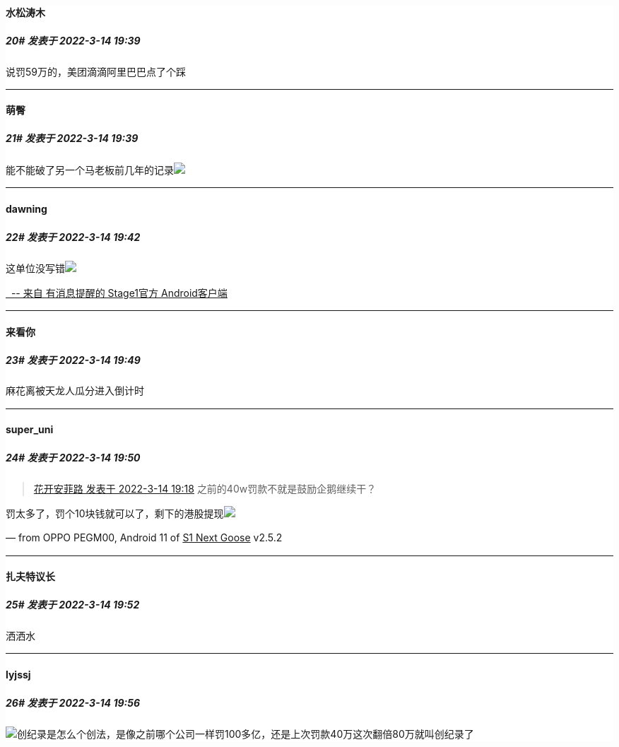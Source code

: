 ####  水松涛木  
##### 20#       发表于 2022-3-14 19:39

说罚59万的，美团滴滴阿里巴巴点了个踩

*****

####  萌臀  
##### 21#       发表于 2022-3-14 19:39

能不能破了另一个马老板前几年的记录<img src="https://static.saraba1st.com/image/smiley/face2017/009.gif" referrerpolicy="no-referrer">

*****

####  dawning  
##### 22#       发表于 2022-3-14 19:42

这单位没写错<img src="https://static.saraba1st.com/image/smiley/face2017/001.png" referrerpolicy="no-referrer">

[  -- 来自 有消息提醒的 Stage1官方 Android客户端](https://www.coolapk.com/apk/140634)

*****

####  来看你  
##### 23#       发表于 2022-3-14 19:49

麻花离被天龙人瓜分进入倒计时

*****

####  super_uni  
##### 24#       发表于 2022-3-14 19:50

<blockquote><a href="httphttps://bbs.saraba1st.com/2b/forum.php?mod=redirect&amp;goto=findpost&amp;pid=55042352&amp;ptid=2057867" target="_blank">花开安菲路 发表于 2022-3-14 19:18</a>
之前的40w罚款不就是鼓励企鹅继续干？</blockquote>
罚太多了，罚个10块钱就可以了，剩下的港股提现<img src="https://static.saraba1st.com/image/smiley/face2017/067.png" referrerpolicy="no-referrer">

— from OPPO PEGM00, Android 11 of [S1 Next Goose](https://pan.baidu.com/s/1mi43uRm) v2.5.2

*****

####  扎夫特议长  
##### 25#       发表于 2022-3-14 19:52

洒洒水

*****

####  lyjssj  
##### 26#       发表于 2022-3-14 19:56

<img src="https://static.saraba1st.com/image/smiley/face2017/067.png" referrerpolicy="no-referrer">创纪录是怎么个创法，是像之前哪个公司一样罚100多亿，还是上次罚款40万这次翻倍80万就叫创纪录了
